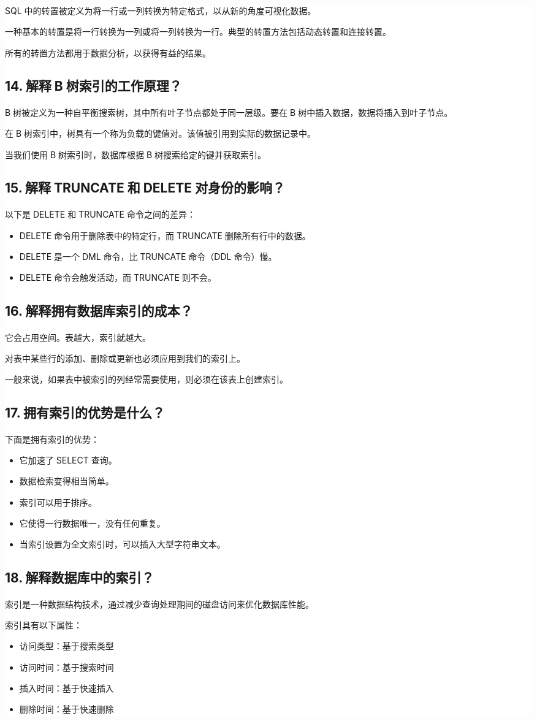 SQL 中的转置被定义为将一行或一列转换为特定格式，以从新的角度可视化数据。

一种基本的转置是将一行转换为一列或将一列转换为一行。典型的转置方法包括动态转置和连接转置。

所有的转置方法都用于数据分析，以获得有益的结果。

## 14\. 解释 B 树索引的工作原理？

B 树被定义为一种自平衡搜索树，其中所有叶子节点都处于同一层级。要在 B 树中插入数据，数据将插入到叶子节点。

在 B 树索引中，树具有一个称为负载的键值对。该值被引用到实际的数据记录中。

当我们使用 B 树索引时，数据库根据 B 树搜索给定的键并获取索引。

## 15\. 解释 TRUNCATE 和 DELETE 对身份的影响？

以下是 DELETE 和 TRUNCATE 命令之间的差异：

+   DELETE 命令用于删除表中的特定行，而 TRUNCATE 删除所有行中的数据。

+   DELETE 是一个 DML 命令，比 TRUNCATE 命令（DDL 命令）慢。

+   DELETE 命令会触发活动，而 TRUNCATE 则不会。

## 16\. 解释拥有数据库索引的成本？

它会占用空间。表越大，索引就越大。

对表中某些行的添加、删除或更新也必须应用到我们的索引上。

一般来说，如果表中被索引的列经常需要使用，则必须在该表上创建索引。

## 17\. 拥有索引的优势是什么？

下面是拥有索引的优势：

+   它加速了 SELECT 查询。

+   数据检索变得相当简单。

+   索引可以用于排序。

+   它使得一行数据唯一，没有任何重复。

+   当索引设置为全文索引时，可以插入大型字符串文本。

## 18\. 解释数据库中的索引？

索引是一种数据结构技术，通过减少查询处理期间的磁盘访问来优化数据库性能。

索引具有以下属性：

+   访问类型：基于搜索类型

+   访问时间：基于搜索时间

+   插入时间：基于快速插入

+   删除时间：基于快速删除
